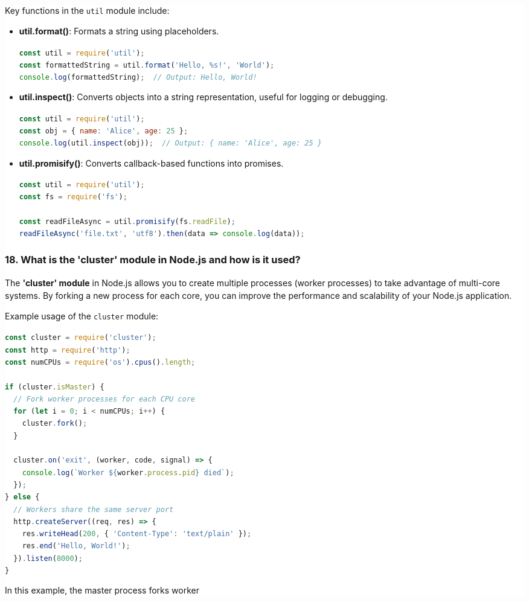 Key functions in the `util` module include:
- **util.format()**: Formats a string using placeholders.
  ```javascript
  const util = require('util');
  const formattedString = util.format('Hello, %s!', 'World');
  console.log(formattedString);  // Output: Hello, World!
  ```

- **util.inspect()**: Converts objects into a string representation, useful for logging or debugging.
  ```javascript
  const util = require('util');
  const obj = { name: 'Alice', age: 25 };
  console.log(util.inspect(obj));  // Output: { name: 'Alice', age: 25 }
  ```

- **util.promisify()**: Converts callback-based functions into promises.
  ```javascript
  const util = require('util');
  const fs = require('fs');
  
  const readFileAsync = util.promisify(fs.readFile);
  readFileAsync('file.txt', 'utf8').then(data => console.log(data));
  ```

### 18. **What is the 'cluster' module in Node.js and how is it used?**
The **'cluster' module** in Node.js allows you to create multiple processes (worker processes) to take advantage of multi-core systems. By forking a new process for each core, you can improve the performance and scalability of your Node.js application.

Example usage of the `cluster` module:
```javascript
const cluster = require('cluster');
const http = require('http');
const numCPUs = require('os').cpus().length;

if (cluster.isMaster) {
  // Fork worker processes for each CPU core
  for (let i = 0; i < numCPUs; i++) {
    cluster.fork();
  }

  cluster.on('exit', (worker, code, signal) => {
    console.log(`Worker ${worker.process.pid} died`);
  });
} else {
  // Workers share the same server port
  http.createServer((req, res) => {
    res.writeHead(200, { 'Content-Type': 'text/plain' });
    res.end('Hello, World!');
  }).listen(8000);
}
```
In this example, the master process forks worker
